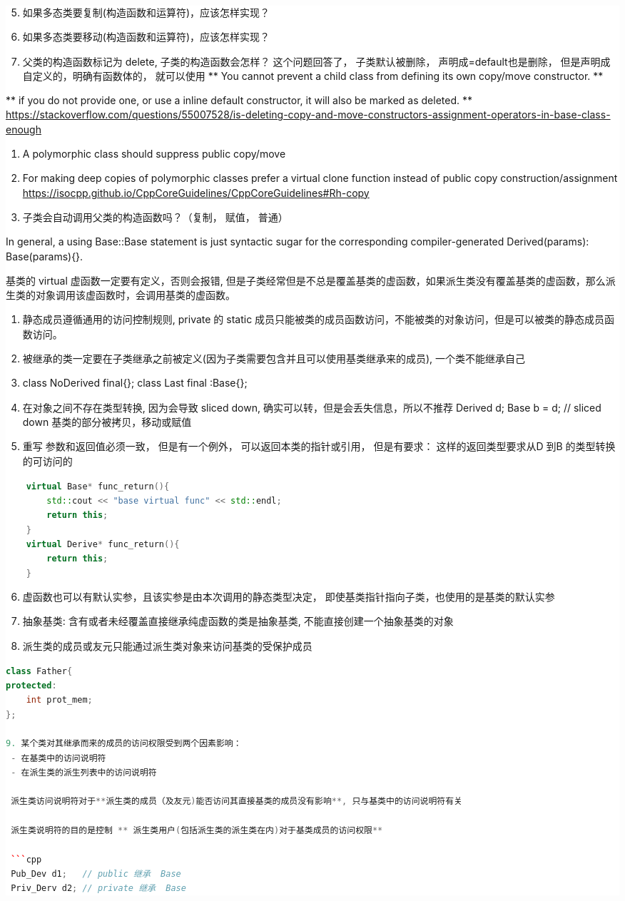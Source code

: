 5. 如果多态类要复制(构造函数和运算符)，应该怎样实现？
6. 如果多态类要移动(构造函数和运算符)，应该怎样实现？

7. 父类的构造函数标记为 delete, 子类的构造函数会怎样？
这个问题回答了， 子类默认被删除， 声明成=default也是删除， 但是声明成自定义的，明确有函数体的， 就可以使用
** You cannot prevent a child class from defining its own copy/move constructor. **

**  if you do not provide one, or use a inline default constructor, it will also be marked as deleted. **
https://stackoverflow.com/questions/55007528/is-deleting-copy-and-move-constructors-assignment-operators-in-base-class-enough


1. A polymorphic class should suppress public copy/move
2. For making deep copies of polymorphic classes prefer a virtual clone function instead of public copy construction/assignment
https://isocpp.github.io/CppCoreGuidelines/CppCoreGuidelines#Rh-copy

8. 子类会自动调用父类的构造函数吗？（复制， 赋值， 普通）



 In general, a using Base::Base statement is just syntactic sugar for the corresponding compiler-generated Derived(params): Base(params){}.

 基类的 virtual 虚函数一定要有定义，否则会报错, 但是子类经常但是不总是覆盖基类的虚函数，如果派生类没有覆盖基类的虚函数，那么派生类的对象调用该虚函数时，会调用基类的虚函数。


1.  静态成员遵循通用的访问控制规则, private 的 static 成员只能被类的成员函数访问，不能被类的对象访问，但是可以被类的静态成员函数访问。

2. 被继承的类一定要在子类继承之前被定义(因为子类需要包含并且可以使用基类继承来的成员), 一个类不能继承自己

3. class NoDerived final{};   class Last final :Base{};

4. 在对象之间不存在类型转换, 因为会导致 sliced down, 确实可以转，但是会丢失信息，所以不推荐
   Derived d;
   Base b = d;  // sliced down  基类的部分被拷贝，移动或赋值

5. 重写 参数和返回值必须一致， 但是有一个例外， 可以返回本类的指针或引用， 但是有要求： 这样的返回类型要求从D 到B 的类型转换的可访问的
```cpp 
    virtual Base* func_return(){
        std::cout << "base virtual func" << std::endl;
        return this;
    }
    virtual Derive* func_return(){
        return this;
    }
```

6. 虚函数也可以有默认实参，且该实参是由本次调用的静态类型决定， 即使基类指针指向子类，也使用的是基类的默认实参

7. 抽象基类: 含有或者未经覆盖直接继承纯虚函数的类是抽象基类, 不能直接创建一个抽象基类的对象

8. 派生类的成员或友元只能通过派生类对象来访问基类的受保护成员
```cpp
class Father{
protected:
    int prot_mem;
};

9. 某个类对其继承而来的成员的访问权限受到两个因素影响： 
 - 在基类中的访问说明符
 - 在派生类的派生列表中的访问说明符

 派生类访问说明符对于**派生类的成员（及友元)能否访问其直接基类的成员没有影响**, 只与基类中的访问说明符有关

 派生类说明符的目的是控制 ** 派生类用户(包括派生类的派生类在内)对于基类成员的访问权限**

 ```cpp
 Pub_Dev d1;   // public 继承  Base
 Priv_Derv d2; // private 继承  Base

```